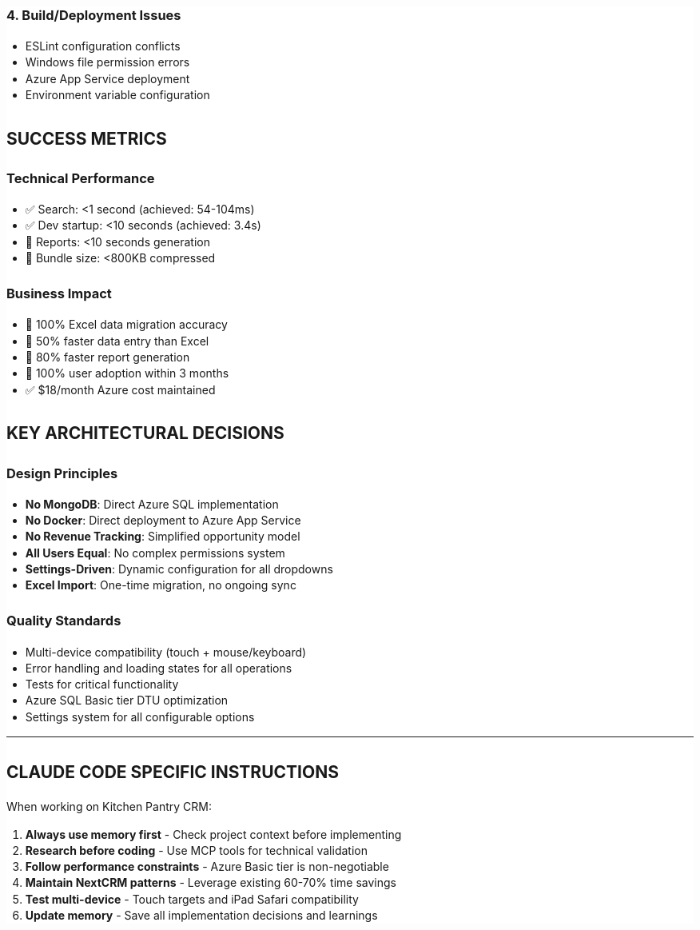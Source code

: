 ### 4. Build/Deployment Issues
- ESLint configuration conflicts
- Windows file permission errors
- Azure App Service deployment
- Environment variable configuration

## SUCCESS METRICS

### Technical Performance
- ✅ Search: <1 second (achieved: 54-104ms)
- ✅ Dev startup: <10 seconds (achieved: 3.4s)
- 🎯 Reports: <10 seconds generation
- 🎯 Bundle size: <800KB compressed

### Business Impact
- 🎯 100% Excel data migration accuracy
- 🎯 50% faster data entry than Excel
- 🎯 80% faster report generation
- 🎯 100% user adoption within 3 months
- ✅ $18/month Azure cost maintained

## KEY ARCHITECTURAL DECISIONS

### Design Principles
- **No MongoDB**: Direct Azure SQL implementation
- **No Docker**: Direct deployment to Azure App Service
- **No Revenue Tracking**: Simplified opportunity model
- **All Users Equal**: No complex permissions system
- **Settings-Driven**: Dynamic configuration for all dropdowns
- **Excel Import**: One-time migration, no ongoing sync

### Quality Standards
- Multi-device compatibility (touch + mouse/keyboard)
- Error handling and loading states for all operations
- Tests for critical functionality
- Azure SQL Basic tier DTU optimization
- Settings system for all configurable options

---

## CLAUDE CODE SPECIFIC INSTRUCTIONS

When working on Kitchen Pantry CRM:

1. **Always use memory first** - Check project context before implementing
2. **Research before coding** - Use MCP tools for technical validation
3. **Follow performance constraints** - Azure Basic tier is non-negotiable
4. **Maintain NextCRM patterns** - Leverage existing 60-70% time savings
5. **Test multi-device** - Touch targets and iPad Safari compatibility
6. **Update memory** - Save all implementation decisions and learnings
